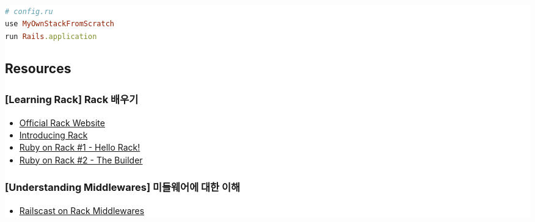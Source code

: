 ```ruby
# config.ru
use MyOwnStackFromScratch
run Rails.application
```

Resources
---------

### [Learning Rack] Rack 배우기

* [Official Rack Website](http://rack.github.io)
* [Introducing Rack](http://chneukirchen.org/blog/archive/2007/02/introducing-rack.html)
* [Ruby on Rack #1 - Hello Rack!](http://m.onkey.org/ruby-on-rack-1-hello-rack)
* [Ruby on Rack #2 - The Builder](http://m.onkey.org/ruby-on-rack-2-the-builder)

### [Understanding Middlewares] 미들웨어에 대한 이해

* [Railscast on Rack Middlewares](http://railscasts.com/episodes/151-rack-middleware)
